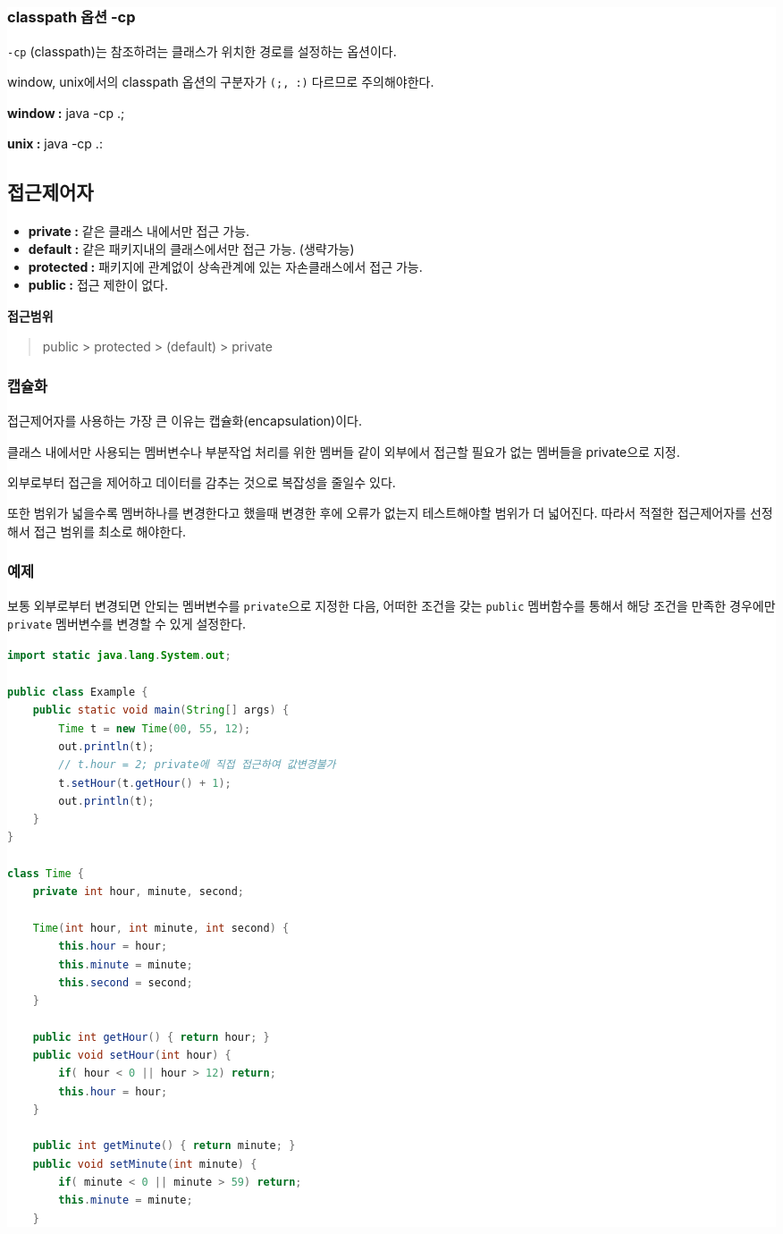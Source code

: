 ### classpath 옵션 -cp
`-cp` $($classpath)는 참조하려는 클래스가 위치한 경로를 설정하는 옵션이다.

window, unix에서의 classpath 옵션의 구분자가 `(;, :)` 다르므로 주의해야한다.

**window :** java -cp .;

**unix :** java -cp .:

## 접근제어자

- **private :** 같은 클래스 내에서만 접근 가능.
- **default :** 같은 패키지내의 클래스에서만 접근 가능. $($생략가능)
- **protected :**  패키지에 관계없이 상속관계에 있는 자손클래스에서 접근 가능.
- **public :** 접근 제한이 없다.

**접근범위**

> public > protected > (default) > private

### 캡슐화
접근제어자를 사용하는 가장 큰 이유는 캡슐화$($encapsulation)이다.

클래스 내에서만 사용되는 멤버변수나 부분작업 처리를 위한 멤버들 같이 외부에서 접근할 필요가 없는 멤버들을 private으로 지정.

외부로부터 접근을 제어하고 데이터를 감추는 것으로 복잡성을 줄일수 있다.

또한 범위가 넓을수록 멤버하나를 변경한다고 했을때 변경한 후에 오류가 없는지 테스트해야할 범위가 더 넓어진다. 따라서 적절한 접근제어자를 선정해서 접근 범위를 최소로 해야한다.

### 예제
보통 외부로부터 변경되면 안되는 멤버변수를 `private`으로 지정한 다음, 어떠한 조건을 갖는 `public` 멤버함수를 통해서 해당 조건을 만족한 경우에만 `private` 멤버변수를 변경할 수 있게 설정한다.

```java
import static java.lang.System.out;

public class Example {
    public static void main(String[] args) {
        Time t = new Time(00, 55, 12);
        out.println(t);
        // t.hour = 2; private에 직접 접근하여 값변경불가
        t.setHour(t.getHour() + 1);
        out.println(t);
    }
}

class Time {
    private int hour, minute, second;

    Time(int hour, int minute, int second) {
        this.hour = hour;
        this.minute = minute;
        this.second = second;
    }

    public int getHour() { return hour; }
    public void setHour(int hour) {
        if( hour < 0 || hour > 12) return;
        this.hour = hour;
    }

    public int getMinute() { return minute; }
    public void setMinute(int minute) {
        if( minute < 0 || minute > 59) return;
        this.minute = minute;
    }
```